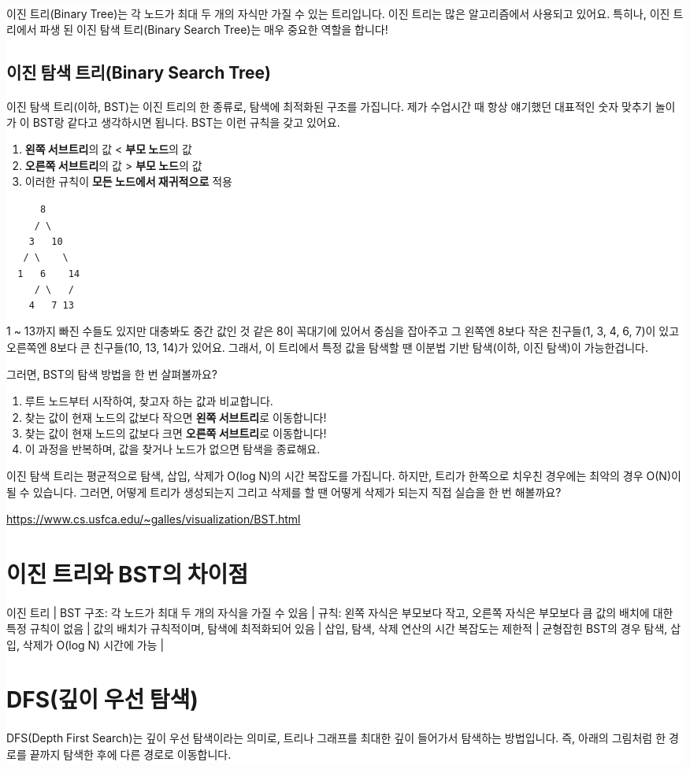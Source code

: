 이진 트리(Binary Tree)는 각 노드가 최대 두 개의 자식만 가질 수 있는 트리입니다. 이진 트리는 많은 알고리즘에서 사용되고 있어요. 특히나, 이진 트리에서 파생 된 이진 탐색 트리(Binary Search Tree)는 매우 중요한 역할을 합니다!

## 이진 탐색 트리(Binary Search Tree)

이진 탐색 트리(이하, BST)는 이진 트리의 한 종류로, 탐색에 최적화된 구조를 가집니다. 제가 수업시간 때 항상 얘기했던 대표적인 숫자 맞추기 놀이가 이 BST랑 같다고 생각하시면 됩니다. BST는 이런 규칙을 갖고 있어요.

1. **왼쪽 서브트리**의 값 < **부모 노드**의 값
2. **오른쪽 서브트리**의 값 > **부모 노드**의 값
3. 이러한 규칙이 **모든 노드에서 재귀적으로** 적용

```text
      8
     / \
    3   10
   / \    \
  1   6    14
     / \   /
    4   7 13
```

1 ~ 13까지 빠진 수들도 있지만 대충봐도 중간 값인 것 같은 8이 꼭대기에 있어서 중심을 잡아주고 그 왼쪽엔 8보다 작은 친구들(1, 3, 4, 6, 7)이 있고 오른쪽엔 8보다 큰 친구들(10, 13, 14)가 있어요. 그래서, 이 트리에서 특정 값을 탐색할 땐 이분법 기반 탐색(이하, 이진 탐색)이 가능한겁니다.

그러면, BST의 탐색 방법을 한 번 살펴볼까요?

1. 루트 노드부터 시작하여, 찾고자 하는 값과 비교합니다.
2. 찾는 값이 현재 노드의 값보다 작으면 **왼쪽 서브트리**로 이동합니다!
3. 찾는 값이 현재 노드의 값보다 크면 **오른쪽 서브트리**로 이동합니다!
4. 이 과정을 반복하며, 값을 찾거나 노드가 없으면 탐색을 종료해요.

이진 탐색 트리는 평균적으로 탐색, 삽입, 삭제가 O(log N)의 시간 복잡도를 가집니다. 하지만, 트리가 한쪽으로 치우친 경우에는 최악의 경우 O(N)이 될 수 있습니다. 그러면, 어떻게 트리가 생성되는지 그리고 삭제를 할 땐 어떻게 삭제가 되는지 직접 실습을 한 번 해볼까요?

https://www.cs.usfca.edu/~galles/visualization/BST.html

# 이진 트리와 BST의 차이점

이진 트리 | BST
구조: 각 노드가 최대 두 개의 자식을 가질 수 있음 |
규칙: 왼쪽 자식은 부모보다 작고, 오른쪽 자식은 부모보다 큼
값의 배치에 대한 특정 규칙이 없음 |
값의 배치가 규칙적이며, 탐색에 최적화되어 있음 |
삽입, 탐색, 삭제 연산의 시간 복잡도는 제한적 |
균형잡힌 BST의 경우 탐색, 삽입, 삭제가 O(log N) 시간에 가능 |

# DFS(깊이 우선 탐색)

DFS(Depth First Search)는 깊이 우선 탐색이라는 의미로, 트리나 그래프를 최대한 깊이 들어가서 탐색하는 방법입니다. 즉, 아래의 그림처럼 한 경로를 끝까지 탐색한 후에 다른 경로로 이동합니다.
